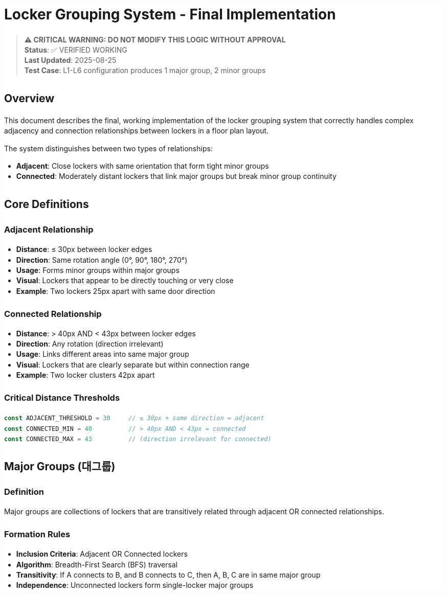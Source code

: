 # Locker Grouping System - Final Implementation

> **⚠️ CRITICAL WARNING: DO NOT MODIFY THIS LOGIC WITHOUT APPROVAL**  
> **Status**: ✅ VERIFIED WORKING  
> **Last Updated**: 2025-08-25  
> **Test Case**: L1-L6 configuration produces 1 major group, 2 minor groups  

## Overview

This document describes the final, working implementation of the locker grouping system that correctly handles complex adjacency and connection relationships between lockers in a floor plan layout.

The system distinguishes between two types of relationships:
- **Adjacent**: Close lockers with same orientation that form tight minor groups
- **Connected**: Moderately distant lockers that link major groups but break minor group continuity

## Core Definitions

### Adjacent Relationship
- **Distance**: ≤ 30px between locker edges
- **Direction**: Same rotation angle (0°, 90°, 180°, 270°)
- **Usage**: Forms minor groups within major groups
- **Visual**: Lockers that appear to be directly touching or very close
- **Example**: Two lockers 25px apart with same door direction

### Connected Relationship  
- **Distance**: > 40px AND < 43px between locker edges
- **Direction**: Any rotation (direction irrelevant)
- **Usage**: Links different areas into same major group
- **Visual**: Lockers that are clearly separate but within connection range
- **Example**: Two locker clusters 42px apart

### Critical Distance Thresholds

```javascript
const ADJACENT_THRESHOLD = 30     // ≤ 30px + same direction = adjacent
const CONNECTED_MIN = 40          // > 40px AND < 43px = connected  
const CONNECTED_MAX = 43          // (direction irrelevant for connected)
```

## Major Groups (대그룹)

### Definition
Major groups are collections of lockers that are transitively related through adjacent OR connected relationships.

### Formation Rules
- **Inclusion Criteria**: Adjacent OR Connected lockers
- **Algorithm**: Breadth-First Search (BFS) traversal
- **Transitivity**: If A connects to B, and B connects to C, then A, B, C are in same major group
- **Independence**: Unconnected lockers form single-locker major groups
